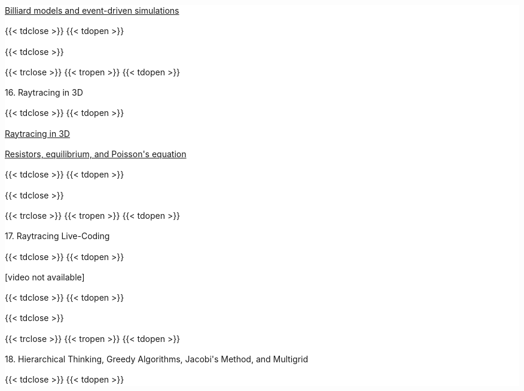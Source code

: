 
[Billiard models and event-driven simulations](https://www.youtube.com/watch?v=FLDheVUjns0)


{{< tdclose >}}
{{< tdopen >}}



{{< tdclose >}}

{{< trclose >}}
{{< tropen >}}
{{< tdopen >}}


16\. Raytracing in 3D


{{< tdclose >}}
{{< tdopen >}}


[Raytracing in 3D](https://www.youtube.com/watch?v=JwyQezsQkkw)

[Resistors, equilibrium, and Poisson's equation](https://www.youtube.com/watch?v=UKG-xk2F3Ak)


{{< tdclose >}}
{{< tdopen >}}



{{< tdclose >}}

{{< trclose >}}
{{< tropen >}}
{{< tdopen >}}


17\. Raytracing Live-Coding


{{< tdclose >}}
{{< tdopen >}}


\[video not available\]


{{< tdclose >}}
{{< tdopen >}}



{{< tdclose >}}

{{< trclose >}}
{{< tropen >}}
{{< tdopen >}}


18\. Hierarchical Thinking, Greedy Algorithms, Jacobi's Method, and Multigrid


{{< tdclose >}}
{{< tdopen >}}
